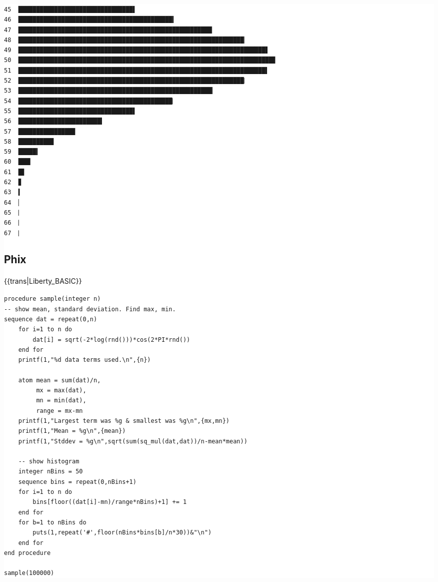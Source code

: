 ```txt
45	████████████████████████████████▌
46	███████████████████████████████████████████▍
47	██████████████████████████████████████████████████████▏
48	███████████████████████████████████████████████████████████████▏
49	█████████████████████████████████████████████████████████████████████▋
50	███████████████████████████████████████████████████████████████████████▊
51	█████████████████████████████████████████████████████████████████████▌
52	███████████████████████████████████████████████████████████████⎸
53	██████████████████████████████████████████████████████▎
54	███████████████████████████████████████████⎸
55	████████████████████████████████▌
56	███████████████████████▍
57	███████████████▉
58	█████████▉
59	█████▍
60	███▍
61	█▋
62	▊
63	▍
64	▏
65	⎸
66	⎸
67	⎸
```



## Phix

{{trans|Liberty_BASIC}}

```Phix
procedure sample(integer n)
-- show mean, standard deviation. Find max, min.
sequence dat = repeat(0,n)
    for i=1 to n do
        dat[i] = sqrt(-2*log(rnd()))*cos(2*PI*rnd())
    end for
    printf(1,"%d data terms used.\n",{n})
 
    atom mean = sum(dat)/n,
         mx = max(dat),
         mn = min(dat),
         range = mx-mn
    printf(1,"Largest term was %g & smallest was %g\n",{mx,mn})
    printf(1,"Mean = %g\n",{mean})
    printf(1,"Stddev = %g\n",sqrt(sum(sq_mul(dat,dat))/n-mean*mean))
 
    -- show histogram
    integer nBins = 50
    sequence bins = repeat(0,nBins+1)
    for i=1 to n do
        bins[floor((dat[i]-mn)/range*nBins)+1] += 1
    end for
    for b=1 to nBins do
        puts(1,repeat('#',floor(nBins*bins[b]/n*30))&"\n")
    end for
end procedure
 
sample(100000)
```
